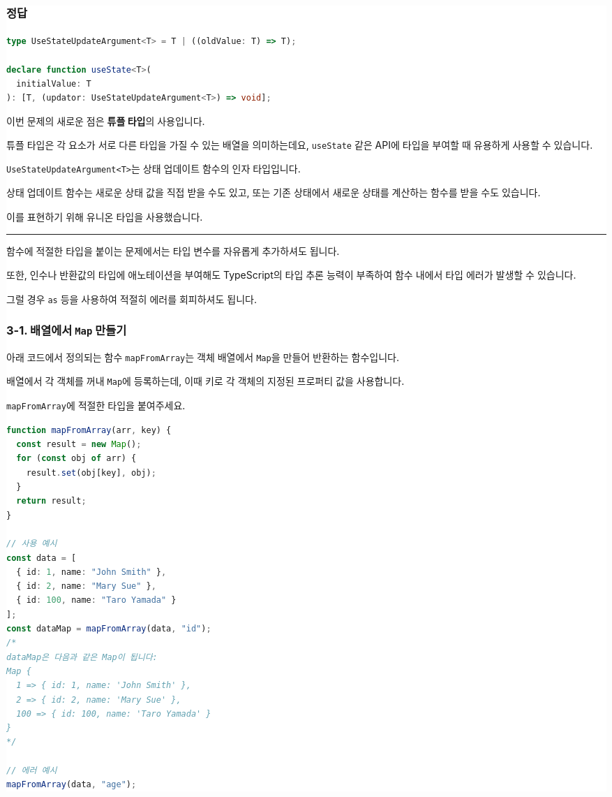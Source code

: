 ### 정답

```typescript
type UseStateUpdateArgument<T> = T | ((oldValue: T) => T);

declare function useState<T>(
  initialValue: T
): [T, (updator: UseStateUpdateArgument<T>) => void];
```

이번 문제의 새로운 점은 **튜플 타입**의 사용입니다.

튜플 타입은 각 요소가 서로 다른 타입을 가질 수 있는 배열을 의미하는데요, `useState` 같은 API에 타입을 부여할 때 유용하게 사용할 수 있습니다.

`UseStateUpdateArgument<T>`는 상태 업데이트 함수의 인자 타입입니다.

상태 업데이트 함수는 새로운 상태 값을 직접 받을 수도 있고, 또는 기존 상태에서 새로운 상태를 계산하는 함수를 받을 수도 있습니다.

이를 표현하기 위해 유니온 타입을 사용했습니다.

---

함수에 적절한 타입을 붙이는 문제에서는 타입 변수를 자유롭게 추가하셔도 됩니다.

또한, 인수나 반환값의 타입에 애노테이션을 부여해도 TypeScript의 타입 추론 능력이 부족하여 함수 내에서 타입 에러가 발생할 수 있습니다.

그럴 경우 `as` 등을 사용하여 적절히 에러를 회피하셔도 됩니다.

### 3-1. 배열에서 `Map` 만들기

아래 코드에서 정의되는 함수 `mapFromArray`는 객체 배열에서 `Map`을 만들어 반환하는 함수입니다.

배열에서 각 객체를 꺼내 `Map`에 등록하는데, 이때 키로 각 객체의 지정된 프로퍼티 값을 사용합니다.

`mapFromArray`에 적절한 타입을 붙여주세요.

```typescript
function mapFromArray(arr, key) {
  const result = new Map();
  for (const obj of arr) {
    result.set(obj[key], obj);
  }
  return result;
}

// 사용 예시
const data = [
  { id: 1, name: "John Smith" },
  { id: 2, name: "Mary Sue" },
  { id: 100, name: "Taro Yamada" }
];
const dataMap = mapFromArray(data, "id");
/*
dataMap은 다음과 같은 Map이 됩니다:
Map {
  1 => { id: 1, name: 'John Smith' },
  2 => { id: 2, name: 'Mary Sue' },
  100 => { id: 100, name: 'Taro Yamada' }
}
*/

// 에러 예시
mapFromArray(data, "age");
```

